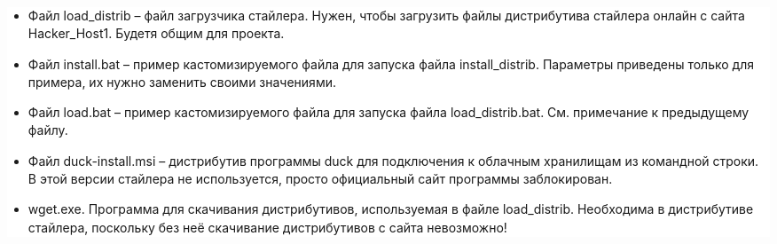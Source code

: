 -   Файл load\_distrib – файл загрузчика стайлера. Нужен, чтобы
    загрузить файлы дистрибутива стайлера онлайн с сайта Hacker\_Host1.
    Будетя общим для проекта.

-   Файл install.bat – пример кастомизируемого файла для запуска файла
    install\_distrib. Параметры приведены только для примера, их нужно
    заменить своими значениями.

-   Файл load.bat – пример кастомизируемого файла для запуска файла
    load\_distrib.bat. См. примечание к предыдущему файлу.

-   Файл duck-install.msi – дистрибутив программы duck для подключения к
    облачным хранилищам из командной строки. В этой версии стайлера не
    используется, просто официальный сайт программы заблокирован.

-   wget.exe. Программа для скачивания дистрибутивов, используемая в
    файле load\_distrib. Необходима в дистрибутиве стайлера, поскольку
    без неё скачивание дистрибутивов с сайта невозможно!

